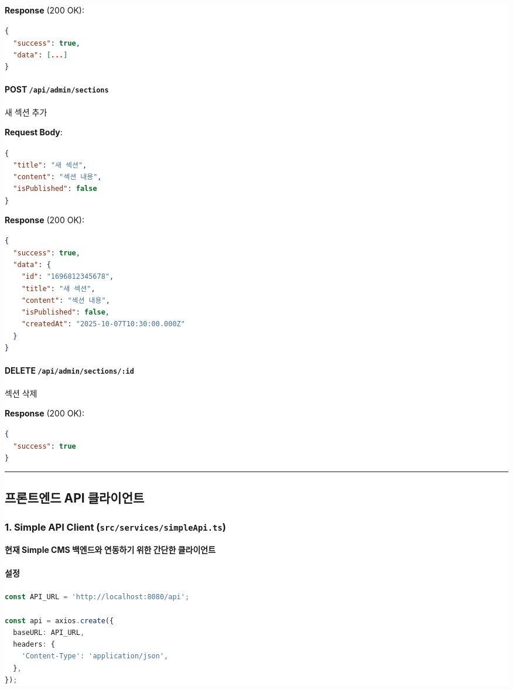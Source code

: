**Response** (200 OK):
```json
{
  "success": true,
  "data": [...]
}
```

#### POST `/api/admin/sections`
새 섹션 추가

**Request Body**:
```json
{
  "title": "새 섹션",
  "content": "섹션 내용",
  "isPublished": false
}
```

**Response** (200 OK):
```json
{
  "success": true,
  "data": {
    "id": "1696812345678",
    "title": "새 섹션",
    "content": "섹션 내용",
    "isPublished": false,
    "createdAt": "2025-10-07T10:30:00.000Z"
  }
}
```

#### DELETE `/api/admin/sections/:id`
섹션 삭제

**Response** (200 OK):
```json
{
  "success": true
}
```

---

## 프론트엔드 API 클라이언트

### 1. Simple API Client (`src/services/simpleApi.ts`)

**현재 Simple CMS 백엔드와 연동하기 위한 간단한 클라이언트**

#### 설정
```typescript
const API_URL = 'http://localhost:8080/api';

const api = axios.create({
  baseURL: API_URL,
  headers: {
    'Content-Type': 'application/json',
  },
});
```
